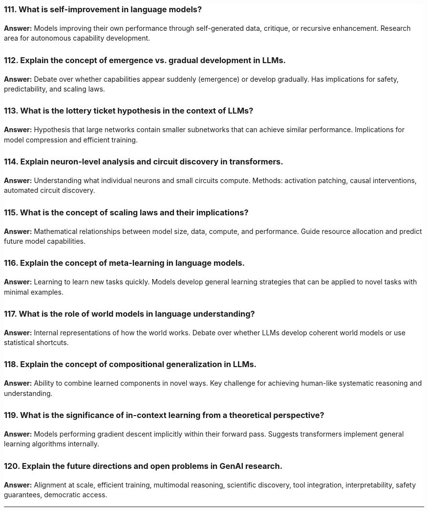 ### 111. What is self-improvement in language models?
**Answer:** Models improving their own performance through self-generated data, critique, or recursive enhancement. Research area for autonomous capability development.

### 112. Explain the concept of emergence vs. gradual development in LLMs.
**Answer:** Debate over whether capabilities appear suddenly (emergence) or develop gradually. Has implications for safety, predictability, and scaling laws.

### 113. What is the lottery ticket hypothesis in the context of LLMs?
**Answer:** Hypothesis that large networks contain smaller subnetworks that can achieve similar performance. Implications for model compression and efficient training.

### 114. Explain neuron-level analysis and circuit discovery in transformers.
**Answer:** Understanding what individual neurons and small circuits compute. Methods: activation patching, causal interventions, automated circuit discovery.

### 115. What is the concept of scaling laws and their implications?
**Answer:** Mathematical relationships between model size, data, compute, and performance. Guide resource allocation and predict future model capabilities.

### 116. Explain the concept of meta-learning in language models.
**Answer:** Learning to learn new tasks quickly. Models develop general learning strategies that can be applied to novel tasks with minimal examples.

### 117. What is the role of world models in language understanding?
**Answer:** Internal representations of how the world works. Debate over whether LLMs develop coherent world models or use statistical shortcuts.

### 118. Explain the concept of compositional generalization in LLMs.
**Answer:** Ability to combine learned components in novel ways. Key challenge for achieving human-like systematic reasoning and understanding.

### 119. What is the significance of in-context learning from a theoretical perspective?
**Answer:** Models performing gradient descent implicitly within their forward pass. Suggests transformers implement general learning algorithms internally.

### 120. Explain the future directions and open problems in GenAI research.
**Answer:** Alignment at scale, efficient training, multimodal reasoning, scientific discovery, tool integration, interpretability, safety guarantees, democratic access.

---